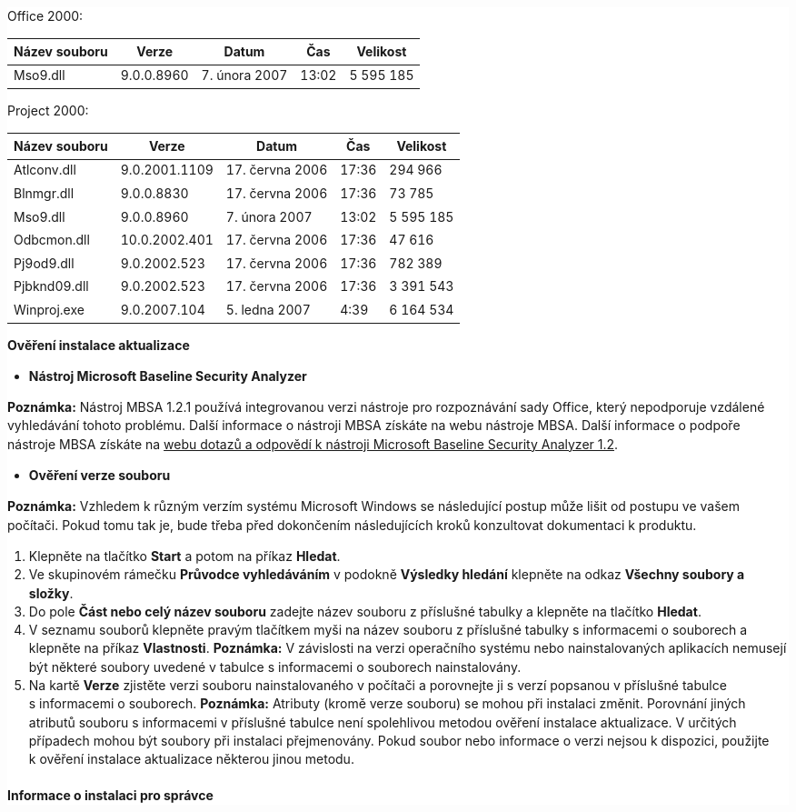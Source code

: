 Office 2000:

| Název souboru | Verze      | Datum         | Čas   | Velikost  |
|---------------|------------|---------------|-------|-----------|
| Mso9.dll      | 9.0.0.8960 | 7. února 2007 | 13:02 | 5 595 185 |

Project 2000:

| Název souboru | Verze         | Datum           | Čas   | Velikost  |
|---------------|---------------|-----------------|-------|-----------|
| Atlconv.dll   | 9.0.2001.1109 | 17. června 2006 | 17:36 | 294 966   |
| Blnmgr.dll    | 9.0.0.8830    | 17. června 2006 | 17:36 | 73 785    |
| Mso9.dll      | 9.0.0.8960    | 7. února 2007   | 13:02 | 5 595 185 |
| Odbcmon.dll   | 10.0.2002.401 | 17. června 2006 | 17:36 | 47 616    |
| Pj9od9.dll    | 9.0.2002.523  | 17. června 2006 | 17:36 | 782 389   |
| Pjbknd09.dll  | 9.0.2002.523  | 17. června 2006 | 17:36 | 3 391 543 |
| Winproj.exe   | 9.0.2007.104  | 5. ledna 2007   | 4:39  | 6 164 534 |

**Ověření instalace aktualizace**

-   **Nástroj Microsoft Baseline Security Analyzer**

**Poznámka:** Nástroj MBSA 1.2.1 používá integrovanou verzi nástroje pro rozpoznávání sady Office, který nepodporuje vzdálené vyhledávání tohoto problému. Další informace o nástroji MBSA získáte na webu nástroje MBSA. Další informace o podpoře nástroje MBSA získáte na [webu dotazů a odpovědí k nástroji Microsoft Baseline Security Analyzer 1.2](http://go.microsoft.com/fwlink/?linkid=33332).

-   **Ověření verze souboru**

**Poznámka:** Vzhledem k různým verzím systému Microsoft Windows se následující postup může lišit od postupu ve vašem počítači. Pokud tomu tak je, bude třeba před dokončením následujících kroků konzultovat dokumentaci k produktu.

1.  Klepněte na tlačítko **Start** a potom na příkaz **Hledat**.
2.  Ve skupinovém rámečku **Průvodce vyhledáváním** v podokně **Výsledky hledání** klepněte na odkaz **Všechny soubory a složky**.
3.  Do pole **Část nebo celý název souboru** zadejte název souboru z příslušné tabulky a klepněte na tlačítko **Hledat**.
4.  V seznamu souborů klepněte pravým tlačítkem myši na název souboru z příslušné tabulky s informacemi o souborech a klepněte na příkaz **Vlastnosti**.
    **Poznámka:** V závislosti na verzi operačního systému nebo nainstalovaných aplikacích nemusejí být některé soubory uvedené v tabulce s informacemi o souborech nainstalovány.
5.  Na kartě **Verze** zjistěte verzi souboru nainstalovaného v počítači a porovnejte ji s verzí popsanou v příslušné tabulce s informacemi o souborech.
    **Poznámka:** Atributy (kromě verze souboru) se mohou při instalaci změnit. Porovnání jiných atributů souboru s informacemi v příslušné tabulce není spolehlivou metodou ověření instalace aktualizace. V určitých případech mohou být soubory při instalaci přejmenovány. Pokud soubor nebo informace o verzi nejsou k dispozici, použijte k ověření instalace aktualizace některou jinou metodu.

#### Informace o instalaci pro správce

